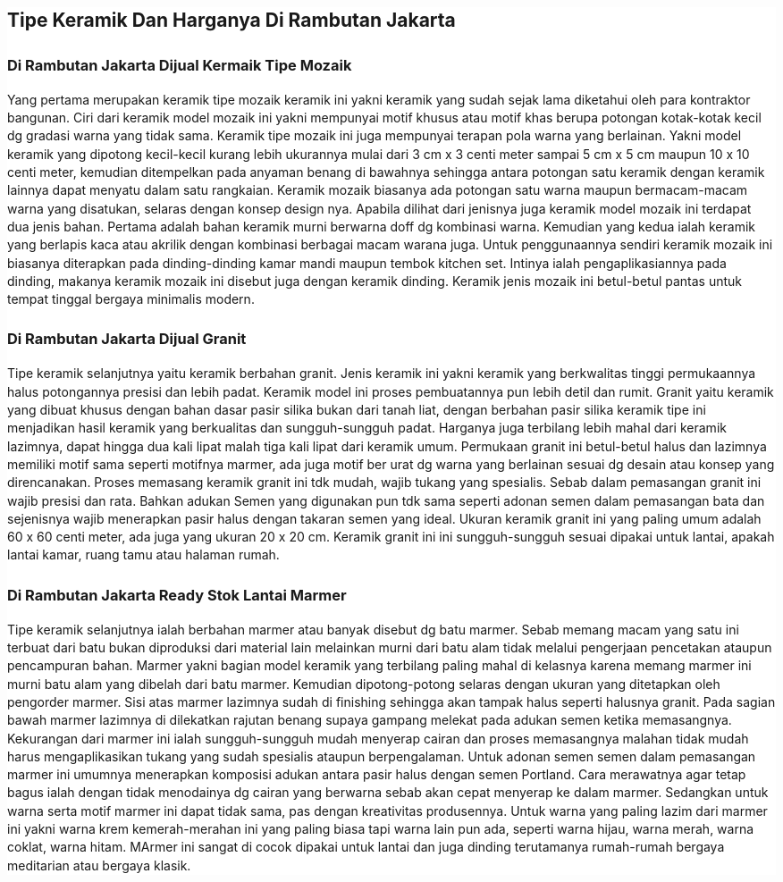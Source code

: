 ## Tipe Keramik Dan Harganya Di Rambutan Jakarta

### Di Rambutan Jakarta Dijual Kermaik Tipe Mozaik

Yang pertama merupakan keramik tipe mozaik keramik ini yakni keramik yang sudah sejak lama diketahui oleh para kontraktor bangunan. Ciri dari keramik model mozaik ini yakni mempunyai motif khusus atau motif khas berupa potongan kotak-kotak kecil dg gradasi warna yang tidak sama. Keramik tipe mozaik ini juga mempunyai terapan pola warna yang berlainan. Yakni model keramik yang dipotong kecil-kecil kurang lebih ukurannya mulai dari 3 cm x 3 centi meter sampai 5 cm x 5 cm maupun 10 x 10 centi meter, kemudian ditempelkan pada anyaman benang di bawahnya sehingga antara potongan satu keramik dengan keramik lainnya dapat menyatu dalam satu rangkaian. Keramik mozaik biasanya ada potongan satu warna maupun bermacam-macam warna yang disatukan, selaras dengan konsep design nya. Apabila dilihat dari jenisnya juga keramik model mozaik ini terdapat dua jenis bahan. Pertama adalah bahan keramik murni berwarna doff dg kombinasi warna. Kemudian yang kedua ialah keramik yang berlapis kaca atau akrilik dengan kombinasi berbagai macam warana juga. Untuk penggunaannya sendiri keramik mozaik ini biasanya diterapkan pada dinding-dinding kamar mandi maupun tembok kitchen set. Intinya ialah pengaplikasiannya pada dinding, makanya keramik mozaik ini disebut juga dengan keramik dinding. Keramik jenis mozaik ini betul-betul pantas untuk tempat tinggal bergaya minimalis modern.

### Di Rambutan Jakarta Dijual Granit

Tipe keramik selanjutnya yaitu keramik berbahan granit. Jenis keramik ini yakni keramik yang berkwalitas tinggi permukaannya halus potongannya presisi dan lebih padat. Keramik model ini proses pembuatannya pun lebih detil dan rumit. Granit yaitu keramik yang dibuat khusus dengan bahan dasar pasir silika bukan dari tanah liat, dengan berbahan pasir silika keramik tipe ini menjadikan hasil keramik yang berkualitas dan sungguh-sungguh padat. Harganya juga terbilang lebih mahal dari keramik lazimnya, dapat hingga dua kali lipat malah tiga kali lipat dari keramik umum. Permukaan granit ini betul-betul halus dan lazimnya memiliki motif sama seperti motifnya marmer, ada juga motif ber urat dg warna yang berlainan sesuai dg desain atau konsep yang direncanakan. Proses memasang keramik granit ini tdk mudah, wajib tukang yang spesialis. Sebab dalam pemasangan granit ini wajib presisi dan rata. Bahkan adukan Semen yang digunakan pun tdk sama seperti adonan semen dalam pemasangan bata dan sejenisnya wajib menerapkan pasir halus dengan takaran semen yang ideal. Ukuran keramik granit ini yang paling umum adalah 60 x 60 centi meter, ada juga yang ukuran 20 x 20 cm. Keramik granit ini ini sungguh-sungguh sesuai dipakai untuk lantai, apakah lantai kamar, ruang tamu atau halaman rumah.

### Di Rambutan Jakarta Ready Stok Lantai Marmer

Tipe keramik selanjutnya ialah berbahan marmer atau banyak disebut dg batu marmer. Sebab memang macam yang satu ini terbuat dari batu bukan diproduksi dari material lain melainkan murni dari batu alam tidak melalui pengerjaan pencetakan ataupun pencampuran bahan. Marmer yakni bagian model keramik yang terbilang paling mahal di kelasnya karena memang marmer ini murni batu alam yang dibelah dari batu marmer. Kemudian dipotong-potong selaras dengan ukuran yang ditetapkan oleh pengorder marmer. Sisi atas marmer lazimnya sudah di finishing sehingga akan tampak halus seperti halusnya granit. Pada sagian bawah marmer lazimnya di dilekatkan rajutan benang supaya gampang melekat pada adukan semen ketika memasangnya. Kekurangan dari marmer ini ialah sungguh-sungguh mudah menyerap cairan dan proses memasangnya malahan tidak mudah harus mengaplikasikan tukang yang sudah spesialis ataupun berpengalaman. Untuk adonan semen semen dalam pemasangan marmer ini umumnya menerapkan komposisi adukan antara pasir halus dengan semen Portland. Cara merawatnya agar tetap bagus ialah dengan tidak menodainya dg cairan yang berwarna sebab akan cepat menyerap ke dalam marmer. Sedangkan untuk warna serta motif marmer ini dapat tidak sama, pas dengan kreativitas produsennya. Untuk warna yang paling lazim dari marmer ini yakni warna krem kemerah-merahan ini yang paling biasa tapi warna lain pun ada, seperti warna hijau, warna merah, warna coklat, warna hitam. MArmer ini sangat di cocok dipakai untuk lantai dan juga dinding terutamanya rumah-rumah bergaya meditarian atau bergaya klasik.
